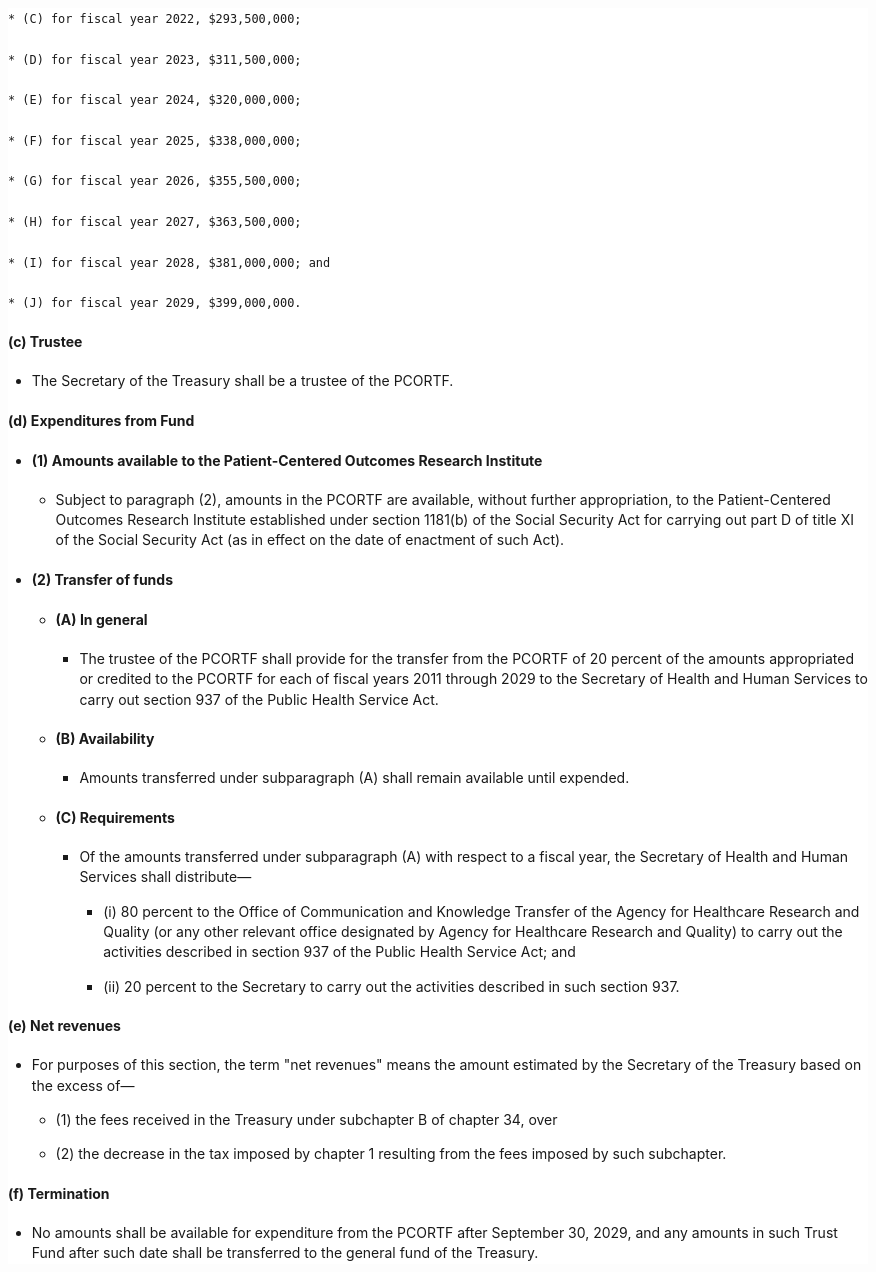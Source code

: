    * (C) for fiscal year 2022, $293,500,000;

    * (D) for fiscal year 2023, $311,500,000;

    * (E) for fiscal year 2024, $320,000,000;

    * (F) for fiscal year 2025, $338,000,000;

    * (G) for fiscal year 2026, $355,500,000;

    * (H) for fiscal year 2027, $363,500,000;

    * (I) for fiscal year 2028, $381,000,000; and

    * (J) for fiscal year 2029, $399,000,000.

#### (c) Trustee
* The Secretary of the Treasury shall be a trustee of the PCORTF.

#### (d) Expenditures from Fund
* #### (1) Amounts available to the Patient-Centered Outcomes Research Institute
  * Subject to paragraph (2), amounts in the PCORTF are available, without further appropriation, to the Patient-Centered Outcomes Research Institute established under section 1181(b) of the Social Security Act for carrying out part D of title XI of the Social Security Act (as in effect on the date of enactment of such Act).

* #### (2) Transfer of funds
  * #### (A) In general
    * The trustee of the PCORTF shall provide for the transfer from the PCORTF of 20 percent of the amounts appropriated or credited to the PCORTF for each of fiscal years 2011 through 2029 to the Secretary of Health and Human Services to carry out section 937 of the Public Health Service Act.

  * #### (B) Availability
    * Amounts transferred under subparagraph (A) shall remain available until expended.

  * #### (C) Requirements
    * Of the amounts transferred under subparagraph (A) with respect to a fiscal year, the Secretary of Health and Human Services shall distribute—

      * (i) 80 percent to the Office of Communication and Knowledge Transfer of the Agency for Healthcare Research and Quality (or any other relevant office designated by Agency for Healthcare Research and Quality) to carry out the activities described in section 937 of the Public Health Service Act; and

      * (ii) 20 percent to the Secretary to carry out the activities described in such section 937.

#### (e) Net revenues
* For purposes of this section, the term "net revenues" means the amount estimated by the Secretary of the Treasury based on the excess of—

  * (1) the fees received in the Treasury under subchapter B of chapter 34, over

  * (2) the decrease in the tax imposed by chapter 1 resulting from the fees imposed by such subchapter.

#### (f) Termination
* No amounts shall be available for expenditure from the PCORTF after September 30, 2029, and any amounts in such Trust Fund after such date shall be transferred to the general fund of the Treasury.